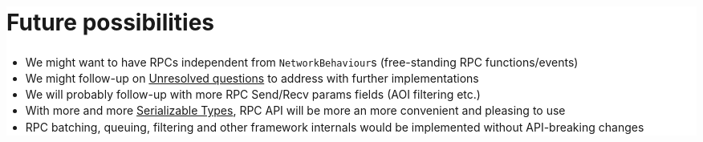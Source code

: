# Future possibilities
[future-possibilities]: #future-possibilities

- We might want to have RPCs independent from `NetworkBehaviour`s (free-standing RPC functions/events)
- We might follow-up on [Unresolved questions](#unresolved-questions) to address with further implementations
- We will probably follow-up with more RPC Send/Recv params fields (AOI filtering etc.)
- With more and more [Serializable Types](https://github.com/Unity-Technologies/com.unity.multiplayer.rfcs/pull/2), RPC API will be more an more convenient and pleasing to use
- RPC batching, queuing, filtering and other framework internals would be implemented without API-breaking changes


[summary]: #summary
[motivation]: #motivation
[guide-level-explanation]: #guide-level-explanation
[reference-level-explanation]: #reference-level-explanation
[drawbacks]: #drawbacks
[rationale-and-alternatives]: #rationale-and-alternatives
[prior-art]: #prior-art
[unresolved-questions]: #unresolved-questions